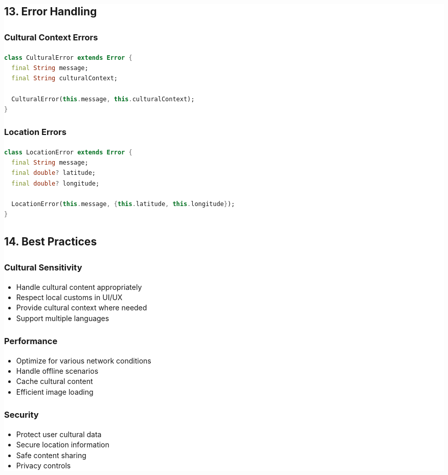 ## 13. Error Handling

### Cultural Context Errors
```dart
class CulturalError extends Error {
  final String message;
  final String culturalContext;
  
  CulturalError(this.message, this.culturalContext);
}
```

### Location Errors
```dart
class LocationError extends Error {
  final String message;
  final double? latitude;
  final double? longitude;
  
  LocationError(this.message, {this.latitude, this.longitude});
}
```

## 14. Best Practices

### Cultural Sensitivity
- Handle cultural content appropriately
- Respect local customs in UI/UX
- Provide cultural context where needed
- Support multiple languages

### Performance
- Optimize for various network conditions
- Handle offline scenarios
- Cache cultural content
- Efficient image loading

### Security
- Protect user cultural data
- Secure location information
- Safe content sharing
- Privacy controls
